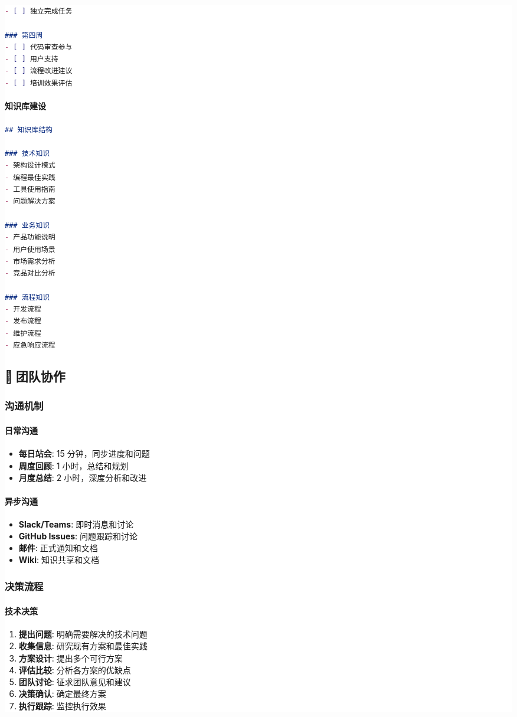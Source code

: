 ```markdown
- [ ] 独立完成任务

### 第四周
- [ ] 代码审查参与
- [ ] 用户支持
- [ ] 流程改进建议
- [ ] 培训效果评估
```

#### 知识库建设
```markdown
## 知识库结构

### 技术知识
- 架构设计模式
- 编程最佳实践
- 工具使用指南
- 问题解决方案

### 业务知识
- 产品功能说明
- 用户使用场景
- 市场需求分析
- 竞品对比分析

### 流程知识
- 开发流程
- 发布流程
- 维护流程
- 应急响应流程
```

## 🤝 团队协作

### 沟通机制

#### 日常沟通
- **每日站会**: 15 分钟，同步进度和问题
- **周度回顾**: 1 小时，总结和规划
- **月度总结**: 2 小时，深度分析和改进

#### 异步沟通
- **Slack/Teams**: 即时消息和讨论
- **GitHub Issues**: 问题跟踪和讨论
- **邮件**: 正式通知和文档
- **Wiki**: 知识共享和文档

### 决策流程

#### 技术决策
1. **提出问题**: 明确需要解决的技术问题
2. **收集信息**: 研究现有方案和最佳实践
3. **方案设计**: 提出多个可行方案
4. **评估比较**: 分析各方案的优缺点
5. **团队讨论**: 征求团队意见和建议
6. **决策确认**: 确定最终方案
7. **执行跟踪**: 监控执行效果
